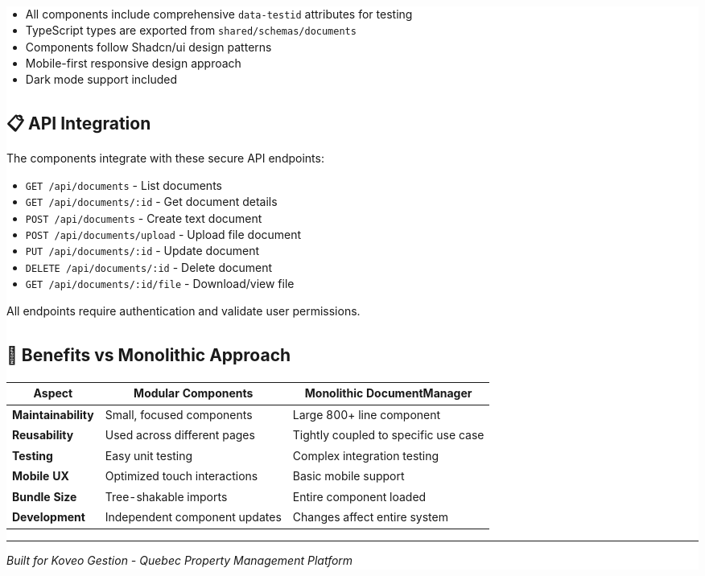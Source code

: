- All components include comprehensive `data-testid` attributes for testing
- TypeScript types are exported from `shared/schemas/documents`
- Components follow Shadcn/ui design patterns
- Mobile-first responsive design approach
- Dark mode support included

## 📋 API Integration

The components integrate with these secure API endpoints:

- `GET /api/documents` - List documents
- `GET /api/documents/:id` - Get document details
- `POST /api/documents` - Create text document
- `POST /api/documents/upload` - Upload file document
- `PUT /api/documents/:id` - Update document
- `DELETE /api/documents/:id` - Delete document
- `GET /api/documents/:id/file` - Download/view file

All endpoints require authentication and validate user permissions.

## 🎯 Benefits vs Monolithic Approach

| Aspect | Modular Components | Monolithic DocumentManager |
|--------|-------------------|----------------------------|
| **Maintainability** | Small, focused components | Large 800+ line component |
| **Reusability** | Used across different pages | Tightly coupled to specific use case |
| **Testing** | Easy unit testing | Complex integration testing |
| **Mobile UX** | Optimized touch interactions | Basic mobile support |
| **Bundle Size** | Tree-shakable imports | Entire component loaded |
| **Development** | Independent component updates | Changes affect entire system |

---

*Built for Koveo Gestion - Quebec Property Management Platform*